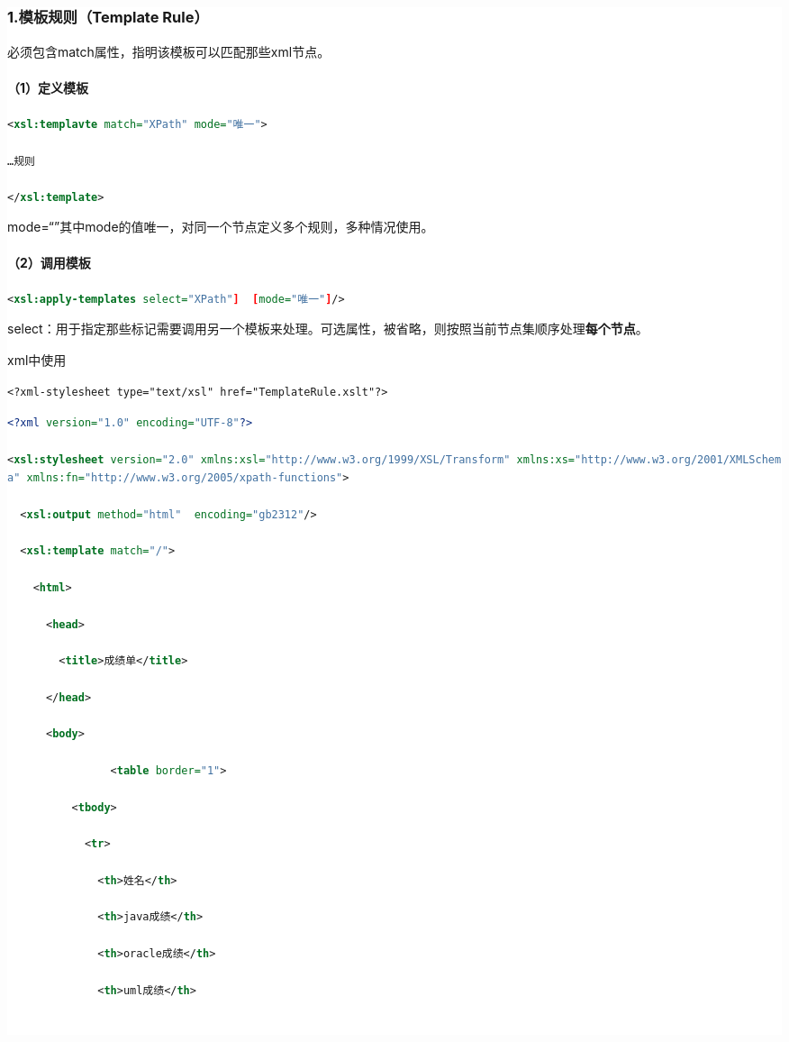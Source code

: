  

### 1.模板规则（Template Rule）

必须包含match属性，指明该模板可以匹配那些xml节点。 

#### （1）定义模板

```xml
<xsl:templavte match="XPath" mode="唯一">

…规则

</xsl:template>
```

 mode=“”其中mode的值唯一，对同一个节点定义多个规则，多种情况使用。

#### （2）调用模板

```xml
<xsl:apply-templates select="XPath"]  [mode="唯一"]/>
```

select：用于指定那些标记需要调用另一个模板来处理。可选属性，被省略，则按照当前节点集顺序处理**每个节点**。

 xml中使用 

```
<?xml-stylesheet type="text/xsl" href="TemplateRule.xslt"?>
```



```xml
<?xml version="1.0" encoding="UTF-8"?>

<xsl:stylesheet version="2.0" xmlns:xsl="http://www.w3.org/1999/XSL/Transform" xmlns:xs="http://www.w3.org/2001/XMLSchema" xmlns:fn="http://www.w3.org/2005/xpath-functions">

  <xsl:output method="html"  encoding="gb2312"/>

  <xsl:template match="/">

​    <html>

​      <head>

​        <title>成绩单</title>

​      </head>

​      <body>

                <table border="1">

​          <tbody>

​            <tr>

​              <th>姓名</th>

​              <th>java成绩</th>

​              <th>oracle成绩</th>

​              <th>uml成绩</th>

​              

```